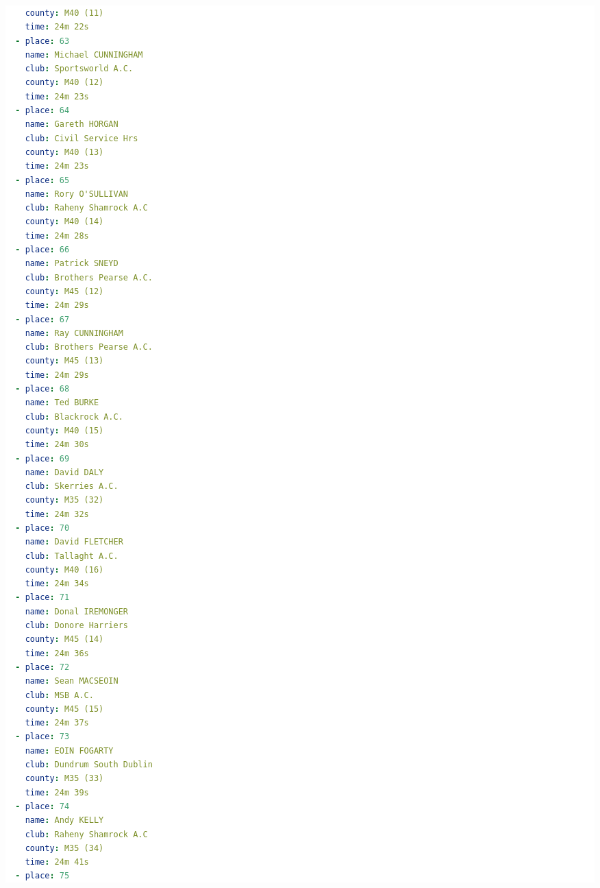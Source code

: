 ```yaml
    county: M40 (11)
    time: 24m 22s
  - place: 63
    name: Michael CUNNINGHAM
    club: Sportsworld A.C.
    county: M40 (12)
    time: 24m 23s
  - place: 64
    name: Gareth HORGAN
    club: Civil Service Hrs
    county: M40 (13)
    time: 24m 23s
  - place: 65
    name: Rory O'SULLIVAN
    club: Raheny Shamrock A.C
    county: M40 (14)
    time: 24m 28s
  - place: 66
    name: Patrick SNEYD
    club: Brothers Pearse A.C.
    county: M45 (12)
    time: 24m 29s
  - place: 67
    name: Ray CUNNINGHAM
    club: Brothers Pearse A.C.
    county: M45 (13)
    time: 24m 29s
  - place: 68
    name: Ted BURKE
    club: Blackrock A.C.
    county: M40 (15)
    time: 24m 30s
  - place: 69
    name: David DALY 
    club: Skerries A.C.
    county: M35 (32)
    time: 24m 32s
  - place: 70
    name: David FLETCHER
    club: Tallaght A.C.
    county: M40 (16)
    time: 24m 34s
  - place: 71
    name: Donal IREMONGER
    club: Donore Harriers
    county: M45 (14)
    time: 24m 36s
  - place: 72
    name: Sean MACSEOIN
    club: MSB A.C.
    county: M45 (15)
    time: 24m 37s
  - place: 73
    name: EOIN FOGARTY
    club: Dundrum South Dublin
    county: M35 (33)
    time: 24m 39s
  - place: 74
    name: Andy KELLY
    club: Raheny Shamrock A.C
    county: M35 (34)
    time: 24m 41s
  - place: 75
```